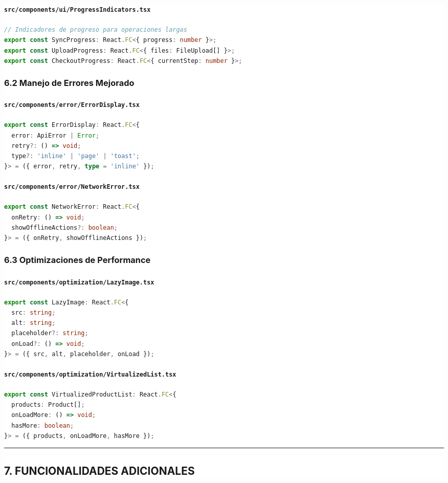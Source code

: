 #### `src/components/ui/ProgressIndicators.tsx`
```typescript
// Indicadores de progreso para operaciones largas
export const SyncProgress: React.FC<{ progress: number }>;
export const UploadProgress: React.FC<{ files: FileUpload[] }>;
export const CheckoutProgress: React.FC<{ currentStep: number }>;
```

### 6.2 Manejo de Errores Mejorado

#### `src/components/error/ErrorDisplay.tsx`
```typescript
export const ErrorDisplay: React.FC<{
  error: ApiError | Error;
  retry?: () => void;
  type?: 'inline' | 'page' | 'toast';
}> = ({ error, retry, type = 'inline' });
```

#### `src/components/error/NetworkError.tsx`
```typescript
export const NetworkError: React.FC<{
  onRetry: () => void;
  showOfflineActions?: boolean;
}> = ({ onRetry, showOfflineActions });
```

### 6.3 Optimizaciones de Performance

#### `src/components/optimization/LazyImage.tsx`
```typescript
export const LazyImage: React.FC<{
  src: string;
  alt: string;
  placeholder?: string;
  onLoad?: () => void;
}> = ({ src, alt, placeholder, onLoad });
```

#### `src/components/optimization/VirtualizedList.tsx`
```typescript
export const VirtualizedProductList: React.FC<{
  products: Product[];
  onLoadMore: () => void;
  hasMore: boolean;
}> = ({ products, onLoadMore, hasMore });
```

---

## 7. FUNCIONALIDADES ADICIONALES
